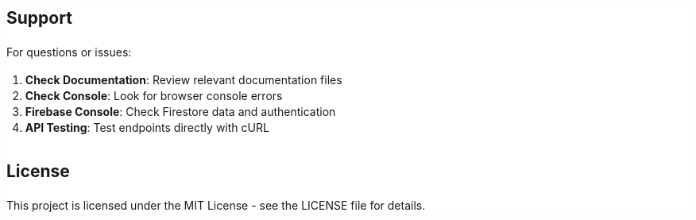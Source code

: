 ## Support

For questions or issues:

1. **Check Documentation**: Review relevant documentation files
2. **Check Console**: Look for browser console errors
3. **Firebase Console**: Check Firestore data and authentication
4. **API Testing**: Test endpoints directly with cURL

## License

This project is licensed under the MIT License - see the LICENSE file for details.
